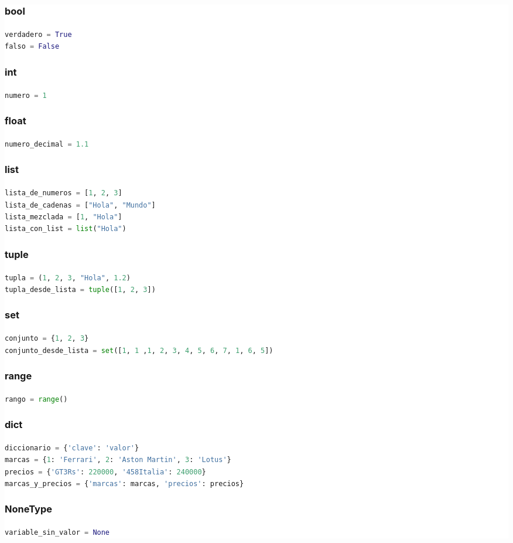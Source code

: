 ### bool
```python
verdadero = True
falso = False
```

### int
```python
numero = 1
```

### float 
```python
numero_decimal = 1.1
```

### list 
```python
lista_de_numeros = [1, 2, 3]
lista_de_cadenas = ["Hola", "Mundo"]
lista_mezclada = [1, "Hola"]
lista_con_list = list("Hola")
```

### tuple
```python
tupla = (1, 2, 3, "Hola", 1.2)
tupla_desde_lista = tuple([1, 2, 3])
```

### set
```python
conjunto = {1, 2, 3}
conjunto_desde_lista = set([1, 1 ,1, 2, 3, 4, 5, 6, 7, 1, 6, 5])
```

### range
```python
rango = range()
```

### dict
```python
diccionario = {'clave': 'valor'}
marcas = {1: 'Ferrari', 2: 'Aston Martin', 3: 'Lotus'}
precios = {'GT3Rs': 220000, '458Italia': 240000}
marcas_y_precios = {'marcas': marcas, 'precios': precios}
```

### NoneType
```python
variable_sin_valor = None
```
